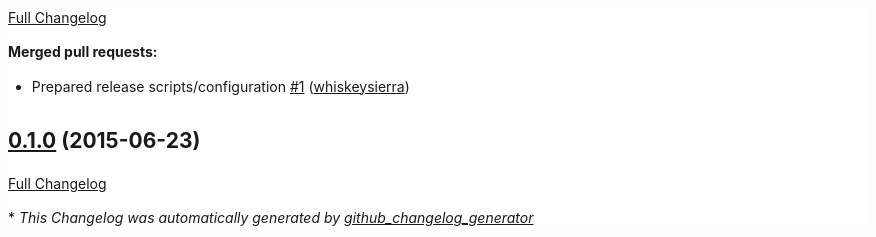 [Full Changelog](https://github.com/zalando/jackson-datatype-money/compare/0.1.0...0.2.0)

**Merged pull requests:**

- Prepared release scripts/configuration [\#1](https://github.com/zalando/jackson-datatype-money/pull/1) ([whiskeysierra](https://github.com/whiskeysierra))

## [0.1.0](https://github.com/zalando/jackson-datatype-money/tree/0.1.0) (2015-06-23)

[Full Changelog](https://github.com/zalando/jackson-datatype-money/compare/d18e8e86d3f4a0fa8d59d90b446c0270c20c75e1...0.1.0)



\* *This Changelog was automatically generated by [github_changelog_generator](https://github.com/github-changelog-generator/github-changelog-generator)*
